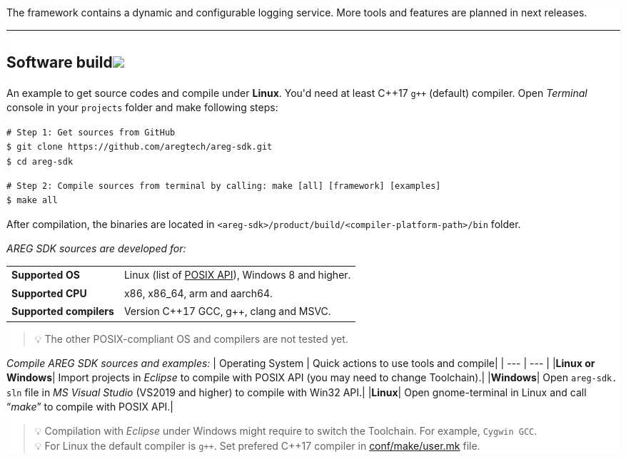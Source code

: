 The framework contains a dynamic and configurable logging service. More tools and features are planned in next releases.

---

## Software build[![](./docs/img/pin.svg)](#software-build)

An example to get source codes and compile under **Linux**. You'd need at least C++17 `g++` (default) compiler. Open _Terminal_ console in your `projects` folder and make following steps:
```shell
# Step 1: Get sources from GitHub
$ git clone https://github.com/aregtech/areg-sdk.git
$ cd areg-sdk
```
```shell
# Step 2: Compile sources from terminal by calling: make [all] [framework] [examples]
$ make all
```
After compilation, the binaries are located in `<areg-sdk>/product/build/<compiler-platform-path>/bin` folder.

_AREG SDK sources are developed for:_
<table>
  <tr>
    <td nowrap><strong>Supported OS</strong></td>
    <td>Linux (list of <a href="./docs/POSIX.md#the-list-of-posix-api-used-in-areg-sdk-including-multicast-message-router" alt="list of POSX API">POSIX API</a>), Windows 8 and higher.</td>
  </tr>
  <tr>
    <td nowrap><strong>Supported CPU</strong></td>
    <td>x86, x86_64, arm and aarch64.</td>
  </tr>
  <tr>
    <td nowrap><strong>Supported compilers</strong></td>
    <td>Version C++17 GCC, g++, clang and MSVC.</td>
  </tr>
</table>

> 💡 The other POSIX-compliant OS and compilers are not tested yet.

_Compile AREG SDK sources and examples:_
| Operating System | Quick actions to use tools and compile|
| --- | --- |
|**Linux or Windows**| Import projects in _Eclipse_ to compile with POSIX API (you may need to change Toolchain).|
|**Windows**| Open `areg-sdk.sln` file in _MS Visual Studio_ (VS2019 and higher) to compile with Win32 API.|
|**Linux**| Open gnome-terminal in Linux and call “_make_” to compile with POSIX API.|

> 💡 Compilation with _Eclipse_ under Windows might require to switch the Toolchain. For example, `Cygwin GCC`.<br>
> 💡 For Linux the default compiler is `g++`. Set prefered C++17 compiler in [conf/make/user.mk](./conf/make/user.mk) file.
